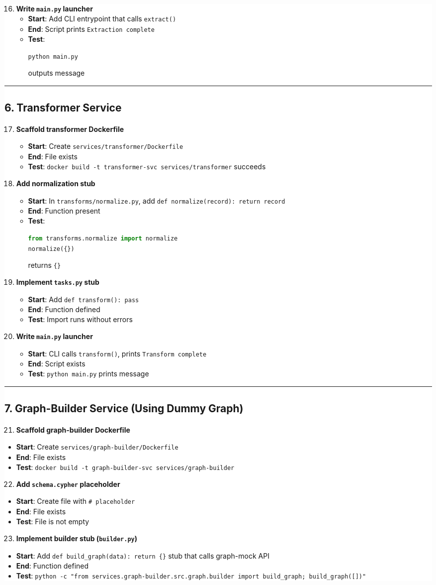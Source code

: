 16. **Write `main.py` launcher**
    - **Start**: Add CLI entrypoint that calls `extract()`  
    - **End**: Script prints `Extraction complete`  
    - **Test**:  
      ```bash
      python main.py
      ```  
      outputs message  

---

## 6. Transformer Service

17. **Scaffold transformer Dockerfile**
    - **Start**: Create `services/transformer/Dockerfile`  
    - **End**: File exists  
    - **Test**: `docker build -t transformer-svc services/transformer` succeeds  

18. **Add normalization stub**
    - **Start**: In `transforms/normalize.py`, add `def normalize(record): return record`  
    - **End**: Function present  
    - **Test**:  
      ```python
      from transforms.normalize import normalize
      normalize({})
      ```  
      returns `{}`  

19. **Implement `tasks.py` stub**
    - **Start**: Add `def transform(): pass`  
    - **End**: Function defined  
    - **Test**: Import runs without errors  

20. **Write `main.py` launcher**
    - **Start**: CLI calls `transform()`, prints `Transform complete`  
    - **End**: Script exists  
    - **Test**: `python main.py` prints message  

---

## 7. Graph-Builder Service (Using Dummy Graph)

21. **Scaffold graph-builder Dockerfile**  
   - **Start**: Create `services/graph-builder/Dockerfile`  
   - **End**: File exists  
   - **Test**: `docker build -t graph-builder-svc services/graph-builder`

22. **Add `schema.cypher` placeholder**  
   - **Start**: Create file with `# placeholder`  
   - **End**: File exists  
   - **Test**: File is not empty

23. **Implement builder stub (`builder.py`)**  
   - **Start**: Add `def build_graph(data): return {}` stub that calls graph-mock API  
   - **End**: Function defined  
   - **Test**: `python -c "from services.graph-builder.src.graph.builder import build_graph; build_graph([])"`
